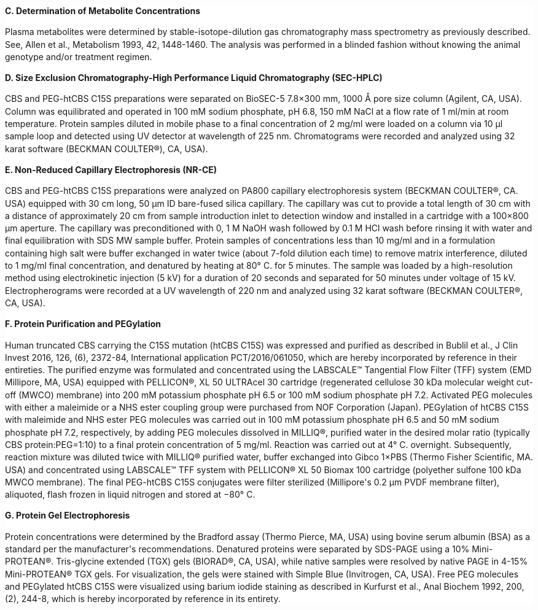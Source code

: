 **C. Determination of Metabolite Concentrations**

Plasma metabolites were determined by stable-isotope-dilution gas chromatography mass spectrometry as previously described. See, Allen et al., Metabolism 1993, 42, 1448-1460. The analysis was performed in a blinded fashion without knowing the animal genotype and/or treatment regimen.

**D. Size Exclusion Chromatography-High Performance Liquid Chromatography (SEC-HPLC)**

CBS and PEG-htCBS C15S preparations were separated on BioSEC-5 7.8×300 mm, 1000 Å pore size column (Agilent, CA, USA). Column was equilibrated and operated in 100 mM sodium phosphate, pH 6.8, 150 mM NaCl at a flow rate of 1 ml/min at room temperature. Protein samples diluted in mobile phase to a final concentration of 2 mg/ml were loaded on a column via 10 μl sample loop and detected using UV detector at wavelength of 225 nm. Chromatograms were recorded and analyzed using 32 karat software (BECKMAN COULTER®), CA, USA).

**E. Non-Reduced Capillary Electrophoresis (NR-CE)**

CBS and PEG-htCBS C15S preparations were analyzed on PA800 capillary electrophoresis system (BECKMAN COULTER®, CA. USA) equipped with 30 cm long, 50 μm ID bare-fused silica capillary. The capillary was cut to provide a total length of 30 cm with a distance of approximately 20 cm from sample introduction inlet to detection window and installed in a cartridge with a 100×800 μm aperture. The capillary was preconditioned with 0, 1 M NaOH wash followed by 0.1 M HCl wash before rinsing it with water and final equilibration with SDS MW sample buffer. Protein samples of concentrations less than 10 mg/ml and in a formulation containing high salt were buffer exchanged in water twice (about 7-fold dilution each time) to remove matrix interference, diluted to 1 mg/ml final concentration, and denatured by heating at 80° C. for 5 minutes. The sample was loaded by a high-resolution method using electrokinetic injection (5 kV) for a duration of 20 seconds and separated for 50 minutes under voltage of 15 kV. Electropherograms were recorded at a UV wavelength of 220 nm and analyzed using 32 karat software (BECKMAN COULTER®, CA, USA).

**F. Protein Purification and PEGylation**

Human truncated CBS carrying the C15S mutation (htCBS C15S) was expressed and purified as described in Bublil et al., J Clin Invest 2016, 126, (6), 2372-84, International application PCT/2016/061050, which are hereby incorporated by reference in their entireties. The purified enzyme was formulated and concentrated using the LABSCALE™ Tangential Flow Filter (TFF) system (EMD Millipore, MA, USA) equipped with PELLICON®, XL 50 ULTRAcel 30 cartridge (regenerated cellulose 30 kDa molecular weight cut-off (MWCO) membrane) into 200 mM potassium phosphate pH 6.5 or 100 mM sodium phosphate pH 7.2. Activated PEG molecules with either a maleimide or a NHS ester coupling group were purchased from NOF Corporation (Japan). PEGylation of htCBS C15S with maleimide and NHS ester PEG molecules was carried out in 100 mM potassium phosphate pH 6.5 and 50 mM sodium phosphate pH 7.2, respectively, by adding PEG molecules dissolved in MILLIQ®, purified water in the desired molar ratio (typically CBS protein:PEG=1:10) to a final protein concentration of 5 mg/ml. Reaction was carried out at 4° C. overnight. Subsequently, reaction mixture was diluted twice with MILLIQ® purified water, buffer exchanged into Gibco 1×PBS (Thermo Fisher Scientific, MA. USA) and concentrated using LABSCALE™ TFF system with PELLICON® XL 50 Biomax 100 cartridge (polyether sulfone 100 kDa MWCO membrane). The final PEG-htCBS C15S conjugates were filter sterilized (Millipore's 0.2 μm PVDF membrane filter), aliquoted, flash frozen in liquid nitrogen and stored at −80° C.

**G. Protein Gel Electrophoresis**

Protein concentrations were determined by the Bradford assay (Thermo Pierce, MA, USA) using bovine serum albumin (BSA) as a standard per the manufacturer's recommendations. Denatured proteins were separated by SDS-PAGE using a 10% Mini-PROTEAN®. Tris-glycine extended (TGX) gels (BIORAD®, CA, USA), while native samples were resolved by native PAGE in 4-15% Mini-PROTEAN® TGX gels. For visualization, the gels were stained with Simple Blue (Invitrogen, CA, USA). Free PEG molecules and PEGylated htCBS C15S were visualized using barium iodide staining as described in Kurfurst et al., Anal Biochem 1992, 200, (2), 244-8, which is hereby incorporated by reference in its entirety.
